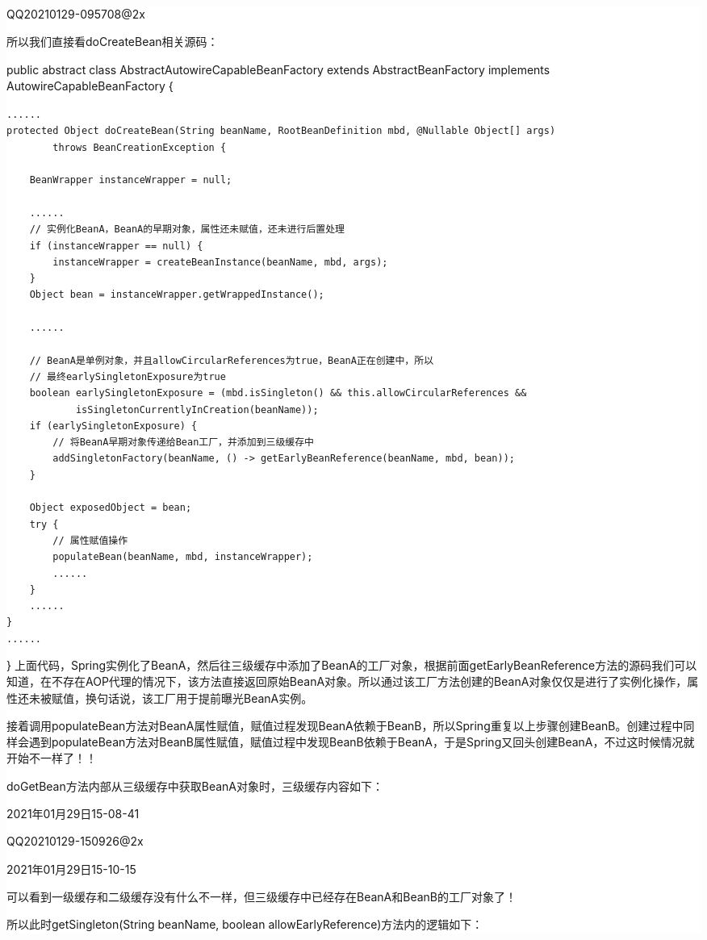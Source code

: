 QQ20210129-095708@2x

所以我们直接看doCreateBean相关源码：

public abstract class AbstractAutowireCapableBeanFactory extends AbstractBeanFactory
        implements AutowireCapableBeanFactory {

    ......
    protected Object doCreateBean(String beanName, RootBeanDefinition mbd, @Nullable Object[] args)
            throws BeanCreationException {

        BeanWrapper instanceWrapper = null;
        
        ......
        // 实例化BeanA，BeanA的早期对象，属性还未赋值，还未进行后置处理
        if (instanceWrapper == null) {
            instanceWrapper = createBeanInstance(beanName, mbd, args);
        }
        Object bean = instanceWrapper.getWrappedInstance();
        
        ......

        // BeanA是单例对象，并且allowCircularReferences为true，BeanA正在创建中，所以
        // 最终earlySingletonExposure为true
        boolean earlySingletonExposure = (mbd.isSingleton() && this.allowCircularReferences &&
                isSingletonCurrentlyInCreation(beanName));
        if (earlySingletonExposure) {
            // 将BeanA早期对象传递给Bean工厂，并添加到三级缓存中
            addSingletonFactory(beanName, () -> getEarlyBeanReference(beanName, mbd, bean));
        }

        Object exposedObject = bean;
        try {
            // 属性赋值操作
            populateBean(beanName, mbd, instanceWrapper);
            ......
        }
        ......
    }
    ......
}
上面代码，Spring实例化了BeanA，然后往三级缓存中添加了BeanA的工厂对象，根据前面getEarlyBeanReference方法的源码我们可以知道，在不存在AOP代理的情况下，该方法直接返回原始BeanA对象。所以通过该工厂方法创建的BeanA对象仅仅是进行了实例化操作，属性还未被赋值，换句话说，该工厂用于提前曝光BeanA实例。

接着调用populateBean方法对BeanA属性赋值，赋值过程发现BeanA依赖于BeanB，所以Spring重复以上步骤创建BeanB。创建过程中同样会遇到populateBean方法对BeanB属性赋值，赋值过程中发现BeanB依赖于BeanA，于是Spring又回头创建BeanA，不过这时候情况就开始不一样了！！

doGetBean方法内部从三级缓存中获取BeanA对象时，三级缓存内容如下：

2021年01月29日15-08-41

QQ20210129-150926@2x

2021年01月29日15-10-15

可以看到一级缓存和二级缓存没有什么不一样，但三级缓存中已经存在BeanA和BeanB的工厂对象了！

所以此时getSingleton(String beanName, boolean allowEarlyReference)方法内的逻辑如下：
